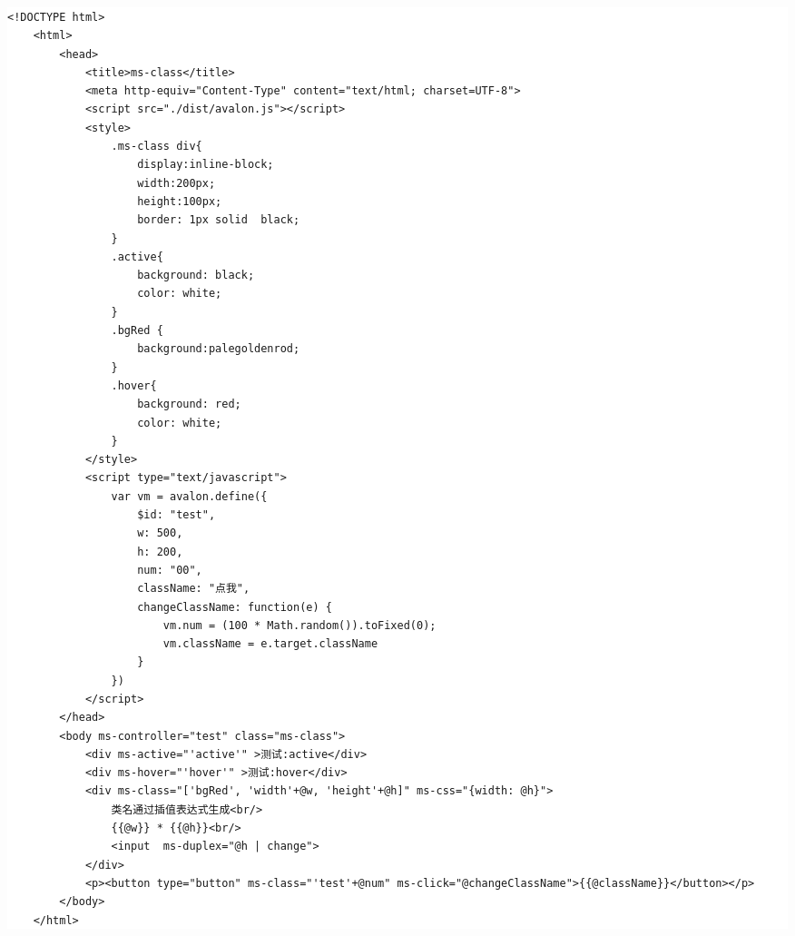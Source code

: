
	<!DOCTYPE html>
		<html>
		    <head>
		        <title>ms-class</title>
		        <meta http-equiv="Content-Type" content="text/html; charset=UTF-8">
		        <script src="./dist/avalon.js"></script>
		        <style>
		            .ms-class div{
		                display:inline-block;
		                width:200px;
		                height:100px;
		                border: 1px solid  black;
		            }
		            .active{
		                background: black;
		                color: white;
		            }
		            .bgRed {
		                background:palegoldenrod;
		            }
		            .hover{
		                background: red;
		                color: white;
		            }
		        </style>
		        <script type="text/javascript">
		            var vm = avalon.define({
		                $id: "test",
		                w: 500,
		                h: 200,
		                num: "00",
		                className: "点我",
		                changeClassName: function(e) {
		                    vm.num = (100 * Math.random()).toFixed(0);
		                    vm.className = e.target.className
		                }
		            })
		        </script>
		    </head>
		    <body ms-controller="test" class="ms-class">
		        <div ms-active="'active'" >测试:active</div>
		        <div ms-hover="'hover'" >测试:hover</div>
		        <div ms-class="['bgRed', 'width'+@w, 'height'+@h]" ms-css="{width: @h}">
		            类名通过插值表达式生成<br/>
		            {{@w}} * {{@h}}<br/>
		            <input  ms-duplex="@h | change">
		        </div>
		        <p><button type="button" ms-class="'test'+@num" ms-click="@changeClassName">{{@className}}</button></p>
		    </body>
		</html>
		